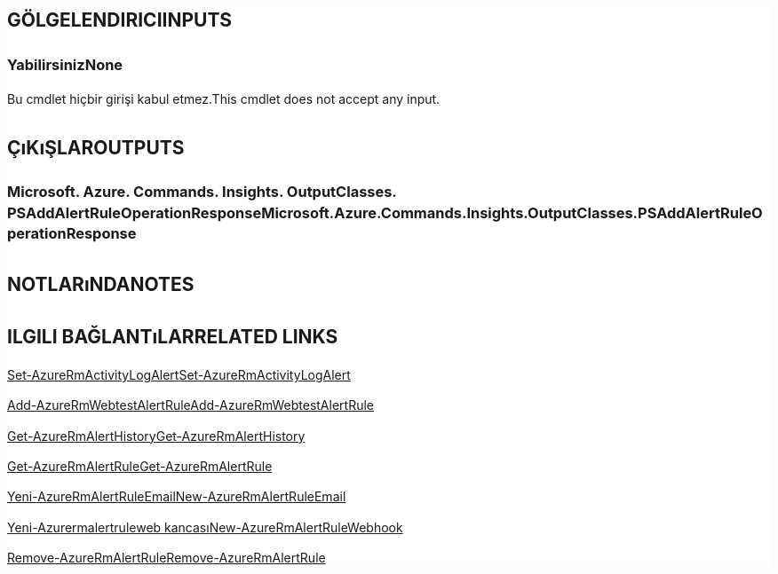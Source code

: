 ## <span data-ttu-id="c03cf-156">GÖLGELENDIRICI</span><span class="sxs-lookup"><span data-stu-id="c03cf-156">INPUTS</span></span>

### <span data-ttu-id="c03cf-157">Yabilirsiniz</span><span class="sxs-lookup"><span data-stu-id="c03cf-157">None</span></span>
<span data-ttu-id="c03cf-158">Bu cmdlet hiçbir girişi kabul etmez.</span><span class="sxs-lookup"><span data-stu-id="c03cf-158">This cmdlet does not accept any input.</span></span>

## <span data-ttu-id="c03cf-159">ÇıKıŞLAR</span><span class="sxs-lookup"><span data-stu-id="c03cf-159">OUTPUTS</span></span>

### <span data-ttu-id="c03cf-160">Microsoft. Azure. Commands. Insights. OutputClasses. PSAddAlertRuleOperationResponse</span><span class="sxs-lookup"><span data-stu-id="c03cf-160">Microsoft.Azure.Commands.Insights.OutputClasses.PSAddAlertRuleOperationResponse</span></span>

## <span data-ttu-id="c03cf-161">NOTLARıNDA</span><span class="sxs-lookup"><span data-stu-id="c03cf-161">NOTES</span></span>

## <span data-ttu-id="c03cf-162">ILGILI BAĞLANTıLAR</span><span class="sxs-lookup"><span data-stu-id="c03cf-162">RELATED LINKS</span></span>

[<span data-ttu-id="c03cf-163">Set-AzureRmActivityLogAlert</span><span class="sxs-lookup"><span data-stu-id="c03cf-163">Set-AzureRmActivityLogAlert</span></span>](./Set-AzureRmActivityLogAlert.md)

[<span data-ttu-id="c03cf-164">Add-AzureRmWebtestAlertRule</span><span class="sxs-lookup"><span data-stu-id="c03cf-164">Add-AzureRmWebtestAlertRule</span></span>](./Add-AzureRmWebtestAlertRule.md)

[<span data-ttu-id="c03cf-165">Get-AzureRmAlertHistory</span><span class="sxs-lookup"><span data-stu-id="c03cf-165">Get-AzureRmAlertHistory</span></span>](./Get-AzureRmAlertHistory.md)

[<span data-ttu-id="c03cf-166">Get-AzureRmAlertRule</span><span class="sxs-lookup"><span data-stu-id="c03cf-166">Get-AzureRmAlertRule</span></span>](./Get-AzureRmAlertRule.md)

[<span data-ttu-id="c03cf-167">Yeni-AzureRmAlertRuleEmail</span><span class="sxs-lookup"><span data-stu-id="c03cf-167">New-AzureRmAlertRuleEmail</span></span>](./New-AzureRmAlertRuleEmail.md)

[<span data-ttu-id="c03cf-168">Yeni-Azurermalertruleweb kancası</span><span class="sxs-lookup"><span data-stu-id="c03cf-168">New-AzureRmAlertRuleWebhook</span></span>](./New-AzureRmAlertRuleWebhook.md)

[<span data-ttu-id="c03cf-169">Remove-AzureRmAlertRule</span><span class="sxs-lookup"><span data-stu-id="c03cf-169">Remove-AzureRmAlertRule</span></span>](./Remove-AzureRmAlertRule.md)


